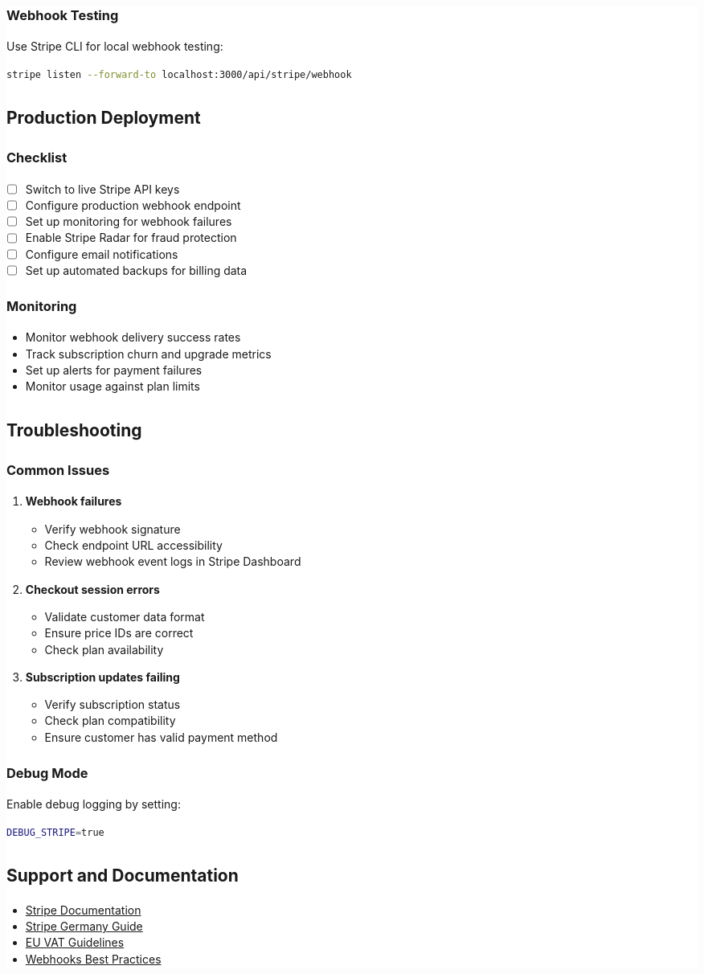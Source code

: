 ### Webhook Testing
Use Stripe CLI for local webhook testing:
```bash
stripe listen --forward-to localhost:3000/api/stripe/webhook
```

## Production Deployment

### Checklist
- [ ] Switch to live Stripe API keys
- [ ] Configure production webhook endpoint
- [ ] Set up monitoring for webhook failures
- [ ] Enable Stripe Radar for fraud protection
- [ ] Configure email notifications
- [ ] Set up automated backups for billing data

### Monitoring
- Monitor webhook delivery success rates
- Track subscription churn and upgrade metrics
- Set up alerts for payment failures
- Monitor usage against plan limits

## Troubleshooting

### Common Issues

1. **Webhook failures**
   - Verify webhook signature
   - Check endpoint URL accessibility
   - Review webhook event logs in Stripe Dashboard

2. **Checkout session errors**
   - Validate customer data format
   - Ensure price IDs are correct
   - Check plan availability

3. **Subscription updates failing**
   - Verify subscription status
   - Check plan compatibility
   - Ensure customer has valid payment method

### Debug Mode
Enable debug logging by setting:
```bash
DEBUG_STRIPE=true
```

## Support and Documentation

- [Stripe Documentation](https://stripe.com/docs)
- [Stripe Germany Guide](https://stripe.com/docs/payments/accept-a-payment?locale=de-DE)
- [EU VAT Guidelines](https://stripe.com/docs/tax/eu-vat)
- [Webhooks Best Practices](https://stripe.com/docs/webhooks/best-practices)
